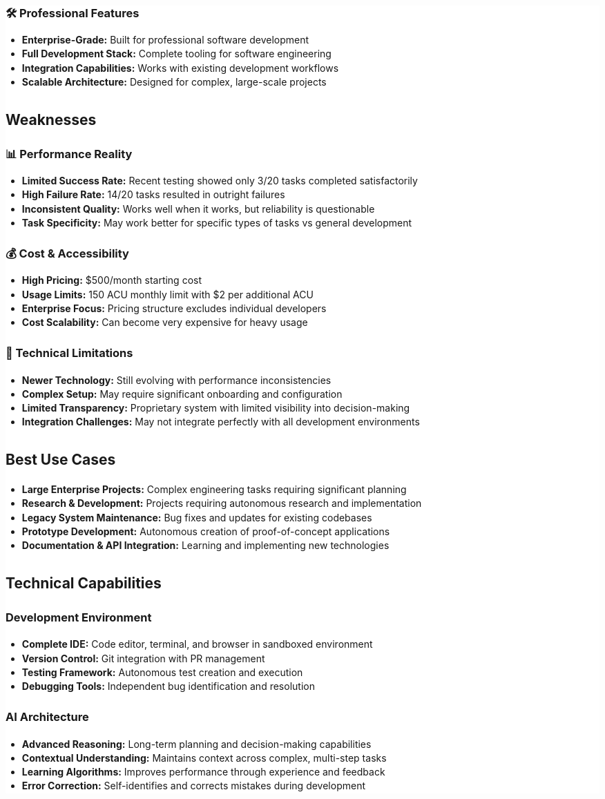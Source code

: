 ### 🛠️ Professional Features
- **Enterprise-Grade:** Built for professional software development
- **Full Development Stack:** Complete tooling for software engineering
- **Integration Capabilities:** Works with existing development workflows
- **Scalable Architecture:** Designed for complex, large-scale projects

## Weaknesses

### 📊 Performance Reality
- **Limited Success Rate:** Recent testing showed only 3/20 tasks completed satisfactorily
- **High Failure Rate:** 14/20 tasks resulted in outright failures
- **Inconsistent Quality:** Works well when it works, but reliability is questionable
- **Task Specificity:** May work better for specific types of tasks vs general development

### 💰 Cost & Accessibility
- **High Pricing:** $500/month starting cost
- **Usage Limits:** 150 ACU monthly limit with $2 per additional ACU
- **Enterprise Focus:** Pricing structure excludes individual developers
- **Cost Scalability:** Can become very expensive for heavy usage

### 🔧 Technical Limitations
- **Newer Technology:** Still evolving with performance inconsistencies
- **Complex Setup:** May require significant onboarding and configuration
- **Limited Transparency:** Proprietary system with limited visibility into decision-making
- **Integration Challenges:** May not integrate perfectly with all development environments

## Best Use Cases

- **Large Enterprise Projects:** Complex engineering tasks requiring significant planning
- **Research & Development:** Projects requiring autonomous research and implementation
- **Legacy System Maintenance:** Bug fixes and updates for existing codebases
- **Prototype Development:** Autonomous creation of proof-of-concept applications
- **Documentation & API Integration:** Learning and implementing new technologies

## Technical Capabilities

### Development Environment
- **Complete IDE:** Code editor, terminal, and browser in sandboxed environment
- **Version Control:** Git integration with PR management
- **Testing Framework:** Autonomous test creation and execution
- **Debugging Tools:** Independent bug identification and resolution

### AI Architecture
- **Advanced Reasoning:** Long-term planning and decision-making capabilities
- **Contextual Understanding:** Maintains context across complex, multi-step tasks
- **Learning Algorithms:** Improves performance through experience and feedback
- **Error Correction:** Self-identifies and corrects mistakes during development
